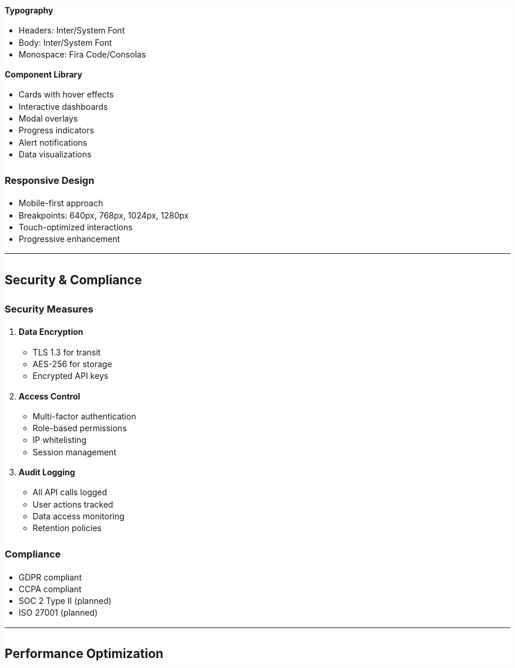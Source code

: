 **Typography**
- Headers: Inter/System Font
- Body: Inter/System Font
- Monospace: Fira Code/Consolas

**Component Library**
- Cards with hover effects
- Interactive dashboards
- Modal overlays
- Progress indicators
- Alert notifications
- Data visualizations

### Responsive Design
- Mobile-first approach
- Breakpoints: 640px, 768px, 1024px, 1280px
- Touch-optimized interactions
- Progressive enhancement

---

## Security & Compliance

### Security Measures
1. **Data Encryption**
   - TLS 1.3 for transit
   - AES-256 for storage
   - Encrypted API keys

2. **Access Control**
   - Multi-factor authentication
   - Role-based permissions
   - IP whitelisting
   - Session management

3. **Audit Logging**
   - All API calls logged
   - User actions tracked
   - Data access monitoring
   - Retention policies

### Compliance
- GDPR compliant
- CCPA compliant
- SOC 2 Type II (planned)
- ISO 27001 (planned)

---

## Performance Optimization
